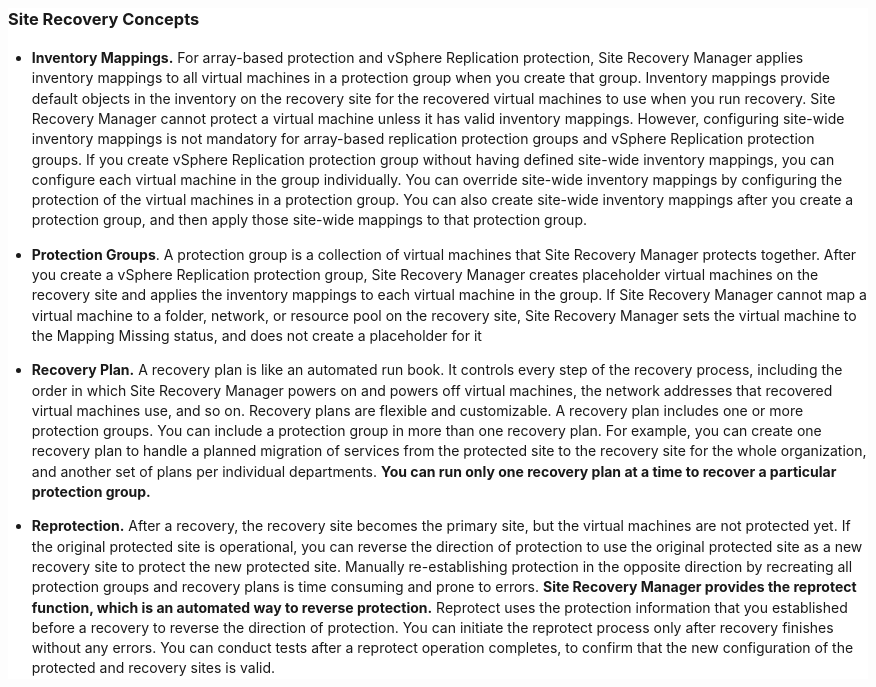 ### Site Recovery Concepts

-   **Inventory Mappings.** For array-based protection and vSphere Replication
    protection, Site Recovery Manager applies inventory mappings to all virtual
    machines in a protection group when you create that group. Inventory
    mappings provide default objects in the inventory on the recovery site for
    the recovered virtual machines to use when you run recovery. Site Recovery
    Manager cannot protect a virtual machine unless it has valid inventory
    mappings. However, configuring site-wide inventory mappings is not mandatory
    for array-based replication protection groups and vSphere Replication
    protection groups. If you create vSphere Replication protection group
    without having defined site-wide inventory mappings, you can configure each
    virtual machine in the group individually. You can override site-wide
    inventory mappings by configuring the protection of the virtual machines in
    a protection group. You can also create site-wide inventory mappings after
    you create a protection group, and then apply those site-wide mappings to
    that protection group.

-   **Protection Groups**. A protection group is a collection of virtual
    machines that Site Recovery Manager protects together. After you create a
    vSphere Replication protection group, Site Recovery Manager creates
    placeholder virtual machines on the recovery site and applies the inventory
    mappings to each virtual machine in the group. If Site Recovery Manager
    cannot map a virtual machine to a folder, network, or resource pool on the
    recovery site, Site Recovery Manager sets the virtual machine to the Mapping
    Missing status, and does not create a placeholder for it

-   **Recovery Plan.** A recovery plan is like an automated run book. It
    controls every step of the recovery process, including the order in which
    Site Recovery Manager powers on and powers off virtual machines, the network
    addresses that recovered virtual machines use, and so on. Recovery plans are
    flexible and customizable. A recovery plan includes one or more protection
    groups. You can include a protection group in more than one recovery plan.
    For example, you can create one recovery plan to handle a planned migration
    of services from the protected site to the recovery site for the whole
    organization, and another set of plans per individual departments. **You can
    run only one recovery plan at a time to recover a particular protection
    group.**

-   **Reprotection.** After a recovery, the recovery site becomes the primary
    site, but the virtual machines are not protected yet. If the original
    protected site is operational, you can reverse the direction of protection
    to use the original protected site as a new recovery site to protect the new
    protected site. Manually re-establishing protection in the opposite
    direction by recreating all protection groups and recovery plans is time
    consuming and prone to errors. **Site Recovery Manager provides the
    reprotect function, which is an automated way to reverse protection.**
    Reprotect uses the protection information that you established before a
    recovery to reverse the direction of protection. You can initiate the
    reprotect process only after recovery finishes without any errors. You can
    conduct tests after a reprotect operation completes, to confirm that the new
    configuration of the protected and recovery sites is valid.
